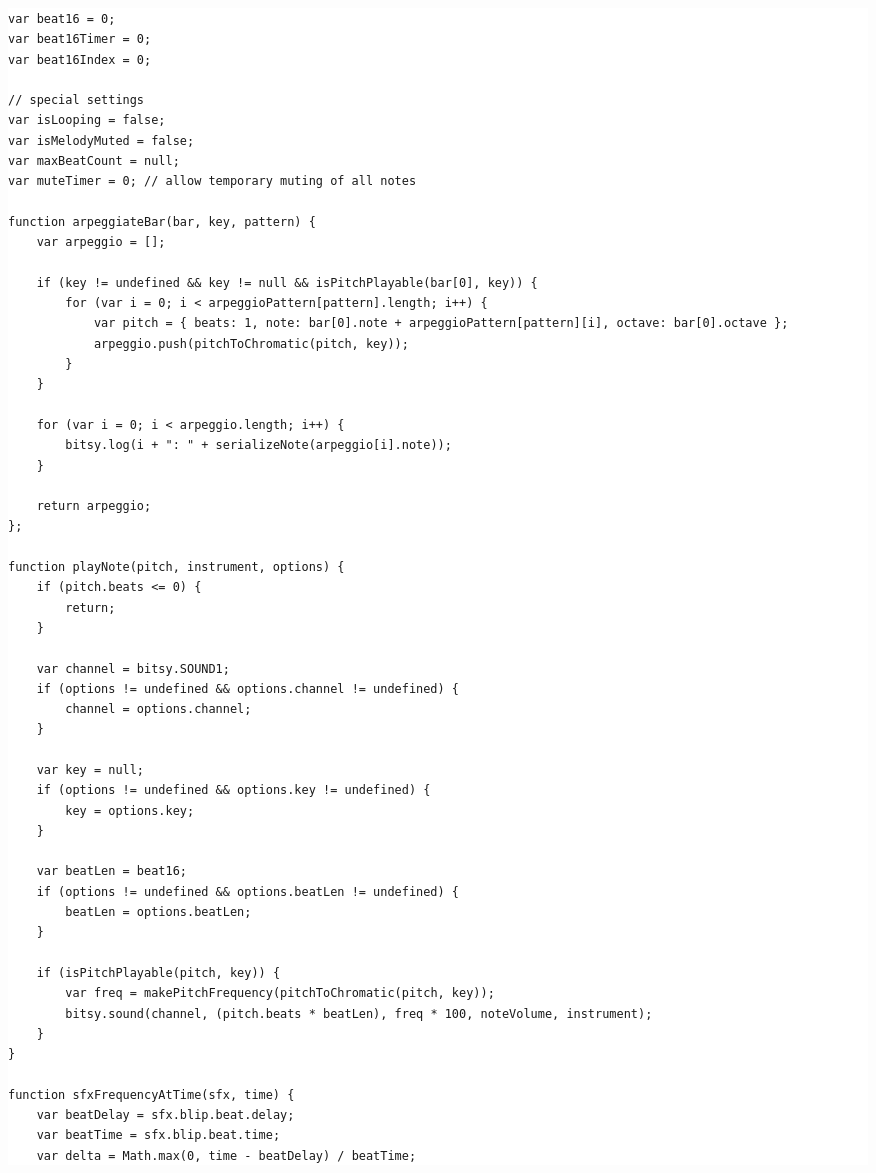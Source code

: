 	var beat16 = 0;
	var beat16Timer = 0;
	var beat16Index = 0;

	// special settings
	var isLooping = false;
	var isMelodyMuted = false;
	var maxBeatCount = null;
	var muteTimer = 0; // allow temporary muting of all notes

	function arpeggiateBar(bar, key, pattern) {
		var arpeggio = [];

		if (key != undefined && key != null && isPitchPlayable(bar[0], key)) {
			for (var i = 0; i < arpeggioPattern[pattern].length; i++) {
				var pitch = { beats: 1, note: bar[0].note + arpeggioPattern[pattern][i], octave: bar[0].octave };
				arpeggio.push(pitchToChromatic(pitch, key));
			}
		}

		for (var i = 0; i < arpeggio.length; i++) {
			bitsy.log(i + ": " + serializeNote(arpeggio[i].note));
		}

		return arpeggio;
	};

	function playNote(pitch, instrument, options) {
		if (pitch.beats <= 0) {
			return;
		}

		var channel = bitsy.SOUND1;
		if (options != undefined && options.channel != undefined) {
			channel = options.channel;
		}

		var key = null;
		if (options != undefined && options.key != undefined) {
			key = options.key;
		}

		var beatLen = beat16;
		if (options != undefined && options.beatLen != undefined) {
			beatLen = options.beatLen;
		}

		if (isPitchPlayable(pitch, key)) {
			var freq = makePitchFrequency(pitchToChromatic(pitch, key));
			bitsy.sound(channel, (pitch.beats * beatLen), freq * 100, noteVolume, instrument);
		}
	}

	function sfxFrequencyAtTime(sfx, time) {
		var beatDelay = sfx.blip.beat.delay;
		var beatTime = sfx.blip.beat.time;
		var delta = Math.max(0, time - beatDelay) / beatTime;
